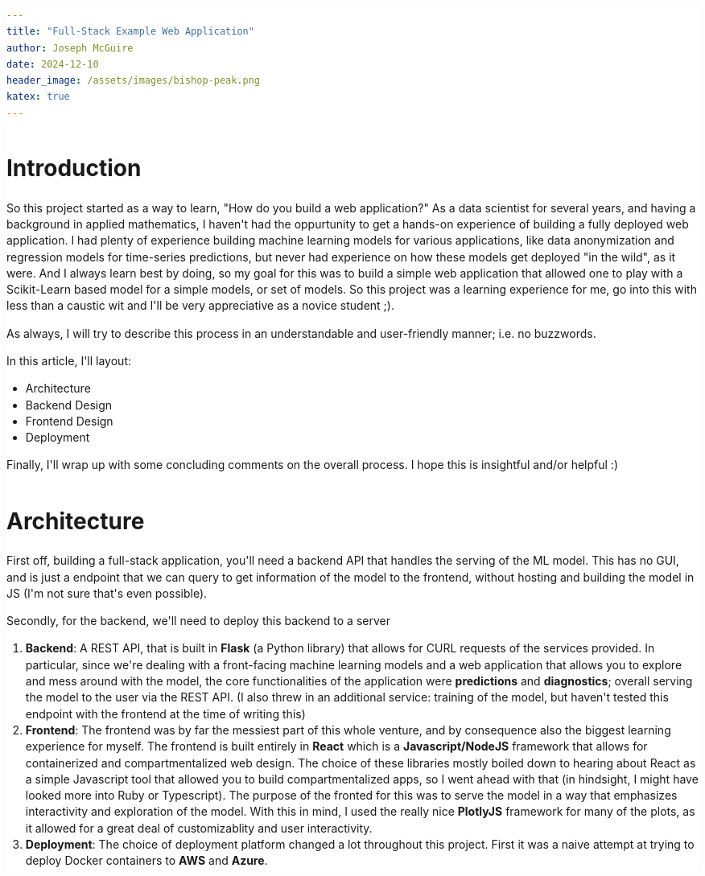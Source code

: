```yaml
---
title: "Full-Stack Example Web Application"
author: Joseph McGuire
date: 2024-12-10
header_image: /assets/images/bishop-peak.png
katex: true
---
```


# Introduction
So this project started as a way to learn, "How do you build a web application?" 
As a data scientist for several years, and having a background in applied mathematics, I haven't had the oppurtunity to get a hands-on experience of building a fully deployed web application.
I had plenty of experience building machine learning models for various applications, like data anonymization and regression models for time-series predictions, but never had experience on how these models get deployed "in the wild", as it were.
And I always learn best by doing, so my goal for this was to build a simple web application that allowed one to play with a Scikit-Learn based model for a simple models, or set of models.
So this project was a learning experience for me, go into this with less than a caustic wit and I'll be very appreciative as a novice student ;).

As always, I will try to describe this process in an understandable and user-friendly manner; i.e. no buzzwords. 

In this article, I'll layout:
- Architecture
- Backend Design
- Frontend Design
- Deployment

Finally, I'll wrap up with some concluding comments on the overall process.
I hope this is insightful and/or helpful :)

# Architecture

First off, building a full-stack application, you'll need a backend API that handles the serving of the ML model.
This has no GUI, and is just a endpoint that we can query to get information of the model to the frontend, without hosting and building the model in JS (I'm not sure that's even possible).

Secondly, for the backend, we'll need to deploy this backend to a server

1. **Backend**: A REST API, that is built in **Flask** (a Python library) that allows for CURL requests of the services provided. 
In particular, since we're dealing with a front-facing machine learning models and a web application that allows you to explore and mess around with the model, the core functionalities of the application were **predictions** and **diagnostics**; overall serving the model to the user via the REST API.
(I also threw in an additional service: training of the model, but haven't tested this endpoint with the frontend at the time of writing this)
2. **Frontend**: The frontend was by far the messiest part of this whole venture, and by consequence also the biggest learning experience for myself. 
The frontend is built entirely in **React** which is a **Javascript/NodeJS** framework that allows for containerized and compartmentalized web design.
The choice of these libraries mostly boiled down to hearing about React as a simple Javascript tool that allowed you to build compartmentalized apps, so I went ahead with that (in hindsight, I might have looked more into Ruby or Typescript).
The purpose of the fronted for this was to serve the model in a way that emphasizes interactivity and exploration of the model.
With this in mind, I used the really nice **PlotlyJS** framework for many of the plots, as it allowed for a great deal of customizablity and user interactivity.
3. **Deployment**: The choice of deployment platform changed a lot throughout this project. First it was a naive attempt at trying to deploy Docker containers to **AWS** and **Azure**.